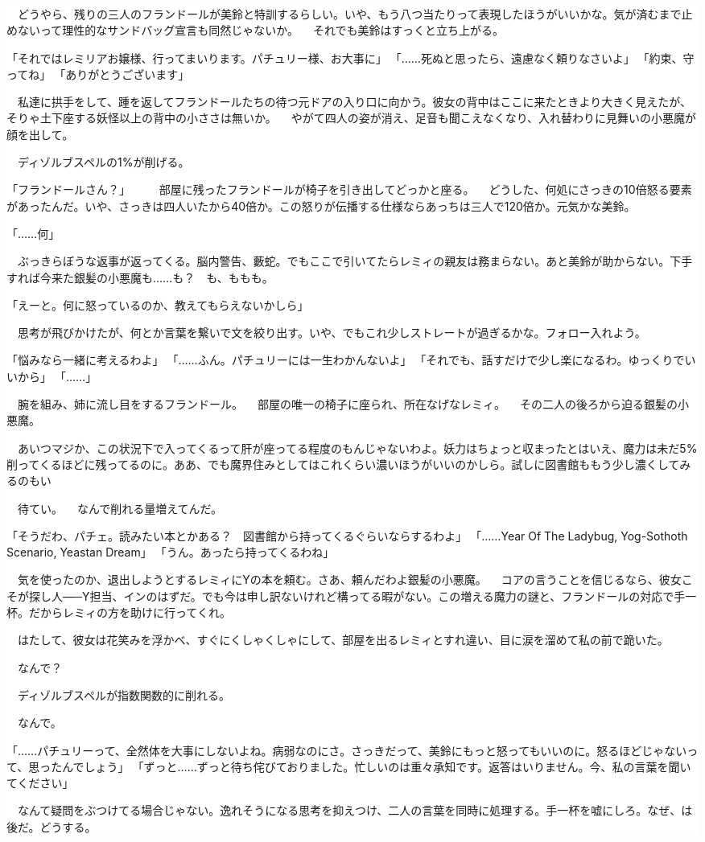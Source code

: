 　どうやら、残りの三人のフランドールが美鈴と特訓するらしい。いや、もう八つ当たりって表現したほうがいいかな。気が済むまで止めないって理性的なサンドバッグ宣言も同然じゃないか。
　それでも美鈴はすっくと立ち上がる。

「それではレミリアお嬢様、行ってまいります。パチュリー様、お大事に」
「……死ぬと思ったら、遠慮なく頼りなさいよ」
「約束、守ってね」
「ありがとうございます」

　私達に拱手をして、踵を返してフランドールたちの待つ元ドアの入り口に向かう。彼女の背中はここに来たときより大きく見えたが、そりゃ土下座する妖怪以上の背中の小ささは無いか。
　やがて四人の姿が消え、足音も聞こえなくなり、入れ替わりに見舞いの小悪魔が顔を出して。

　ディゾルブスペルの1%が削げる。

「フランドールさん？」
　
　部屋に残ったフランドールが椅子を引き出してどっかと座る。
　どうした、何処にさっきの10倍怒る要素があったんだ。いや、さっきは四人いたから40倍か。この怒りが伝播する仕様ならあっちは三人で120倍か。元気かな美鈴。

「……何」

　ぶっきらぼうな返事が返ってくる。脳内警告、藪蛇。でもここで引いてたらレミィの親友は務まらない。あと美鈴が助からない。下手すれば今来た銀髪の小悪魔も……も？　も、ももも。

「えーと。何に怒っているのか、教えてもらえないかしら」

　思考が飛びかけたが、何とか言葉を繋いで文を絞り出す。いや、でもこれ少しストレートが過ぎるかな。フォロー入れよう。

「悩みなら一緒に考えるわよ」
「……ふん。パチュリーには一生わかんないよ」
「それでも、話すだけで少し楽になるわ。ゆっくりでいいから」
「……」

　腕を組み、姉に流し目をするフランドール。
　部屋の唯一の椅子に座られ、所在なげなレミィ。
　その二人の後ろから迫る銀髪の小悪魔。

　あいつマジか、この状況下で入ってくるって肝が座ってる程度のもんじゃないわよ。妖力はちょっと収まったとはいえ、魔力は未だ5%削ってくるほどに残ってるのに。ああ、でも魔界住みとしてはこれくらい濃いほうがいいのかしら。試しに図書館ももう少し濃くしてみるのもい

　待てい。
　なんで削れる量増えてんだ。

「そうだわ、パチェ。読みたい本とかある？　図書館から持ってくるぐらいならするわよ」
「……Year Of The Ladybug, Yog-Sothoth Scenario, Yeastan Dream」
「うん。あったら持ってくるわね」

　気を使ったのか、退出しようとするレミィにYの本を頼む。さあ、頼んだわよ銀髪の小悪魔。
　コアの言うことを信じるなら、彼女こそが探し人―─Y担当、インのはずだ。でも今は申し訳ないけれど構ってる暇がない。この増える魔力の謎と、フランドールの対応で手一杯。だからレミィの方を助けに行ってくれ。

　はたして、彼女は花笑みを浮かべ、すぐにくしゃくしゃにして、部屋を出るレミィとすれ違い、目に涙を溜めて私の前で跪いた。

　なんで？

　ディゾルブスペルが指数関数的に削れる。

　なんで。

「……パチュリーって、全然体を大事にしないよね。病弱なのにさ。さっきだって、美鈴にもっと怒ってもいいのに。怒るほどじゃないって、思ったんでしょう」
「ずっと……ずっと待ち侘びておりました。忙しいのは重々承知です。返答はいりません。今、私の言葉を聞いてください」

　なんて疑問をぶつけてる場合じゃない。逸れそうになる思考を抑えつけ、二人の言葉を同時に処理する。手一杯を嘘にしろ。なぜ、は後だ。どうする。

